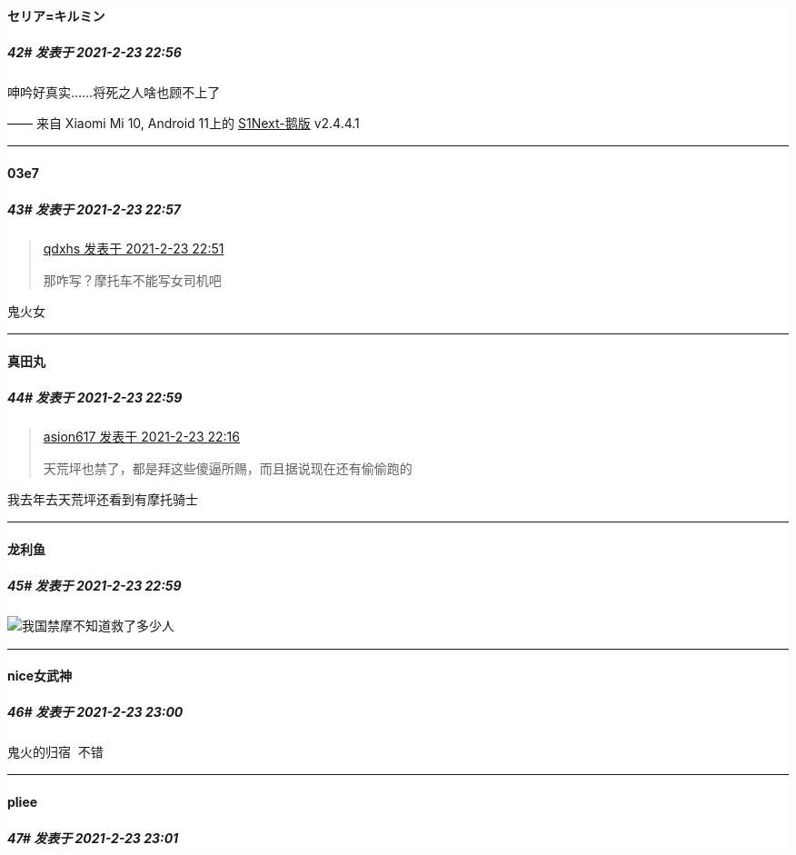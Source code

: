 ####  セリア=キルミン  
##### 42#       发表于 2021-2-23 22:56


呻吟好真实……将死之人啥也顾不上了

—— 来自 Xiaomi Mi 10, Android 11上的 [S1Next-鹅版](https://github.com/ykrank/S1-Next/releases) v2.4.4.1


-----

####  03e7  
##### 43#       发表于 2021-2-23 22:57


<blockquote><a href="httphttps://bbs.saraba1st.com/2b/forum.php?mod=redirect&amp;goto=findpost&amp;pid=50421102&amp;ptid=1989413" target="_blank">qdxhs 发表于 2021-2-23 22:51</a>

那咋写？摩托车不能写女司机吧</blockquote>
鬼火女


-----

####  真田丸  
##### 44#       发表于 2021-2-23 22:59


<blockquote><a href="httphttps://bbs.saraba1st.com/2b/forum.php?mod=redirect&amp;goto=findpost&amp;pid=50420809&amp;ptid=1989413" target="_blank">asion617 发表于 2021-2-23 22:16</a>

天荒坪也禁了，都是拜这些傻逼所赐，而且据说现在还有偷偷跑的</blockquote>
我去年去天荒坪还看到有摩托骑士


-----

####  龙利鱼  
##### 45#       发表于 2021-2-23 22:59


<img src="https://static.saraba1st.com/image/smiley/face2017/094.png" referrerpolicy="no-referrer">我国禁摩不知道救了多少人


-----

####  nice女武神  
##### 46#       发表于 2021-2-23 23:00


鬼火的归宿  不错


-----

####  pliee  
##### 47#       发表于 2021-2-23 23:01
